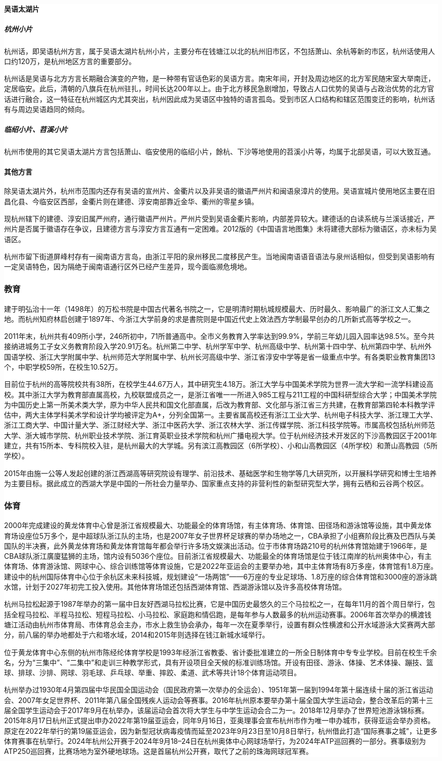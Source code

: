 #### 吴语太湖片

##### 杭州小片

杭州话，即吴语杭州方言，属于吴语太湖片杭州小片，主要分布在钱塘江以北的杭州旧市区，不包括萧山、余杭等新的市区，杭州话使用人口约120万，是杭州地区方言的重要部分。

杭州话是吴语与北方方言长期融合演变的产物，是一种带有官话色彩的吴语方言。南宋年间，开封及周边地区的北方军民随宋室大举南迁，定居临安。此后，清朝的八旗兵在杭州驻扎，时间长达200年以上。由于北方移民急剧增加，导致占人口优势的吴语与占政治优势的北方官话进行融合，这一特征在杭州城区内尤其突出，杭州因此成为吴语区中独特的语言孤岛。受到市区人口结构和辖区范围变迁的影响，杭州话有与周边吴语趋同的倾向。

##### 临绍小片、苕溪小片

杭州市使用的其它吴语太湖片方言包括萧山、临安使用的临绍小片，餘杭、下沙等地使用的苕溪小片等，均属于北部吴语，可以大致互通。

#### 其他方言

除吴语太湖片外，杭州市范围内还存有吴语的宣州片、金衢片以及非吴语的徽语严州片和闽语泉漳片的使用。吴语宣城片使用地区主要在旧昌化县、今临安区西部，金衢片则在建德、淳安南部靠近金华、衢州的零星乡镇。

现杭州辖下的建德、淳安旧属严州府，通行徽语严州片。严州片受到吴语金衢片影响，内部差异较大。建德话的白读系统与兰溪话接近，严州片是否属于徽语存在争议，且建德方言与淳安方言互通有一定困难。2012版的《中国语言地图集》未将建德大部标为徽语区，亦未标为吴语区。

杭州市留下街道屏峰村存有一闽南语方言岛，由浙江平阳的泉州移民二度移民产生。当地闽南语语音语法与泉州话相似，但受到吴语影响有一定吴语特色，因为隔绝于闽南语通行区外已经产生差异，现今面临濒危境地。

### 教育

建于明弘治十一年（1498年）的万松书院是中国古代著名书院之一，它是明清时期杭城规模最大、历时最久、影响最广的浙江文人汇集之地。而杭州知府林启创建于1897年、今浙江大学前身的求是書院则是中国近代史上效法西方学制最早创办的几所新式高等学校之一。

2011年末，杭州共有409所小学，246所初中，71所普通高中。全市义务教育入学率达到99.9%，学前三年幼儿园入园率达98.5%。至今共接纳进城务工子女义务教育阶段入学20.91万名。杭州第二中学、杭州学军中学、杭州高级中学、杭州第十四中学、杭州第四中学、杭州外国语学校、浙江大学附属中学、杭州师范大学附属中学、杭州长河高级中学、浙江省淳安中学等是省一级重点中学。有各类职业教育集团13个，中职学校59所，在校生10.52万。

目前位于杭州的高等院校共有38所，在校学生44.67万人，其中研究生4.18万。浙江大学与中国美术学院为世界一流大学和一流学科建设高校。其中浙江大学为教育部直属高校，九校联盟成员之一，是浙江省唯一一所进入985工程与211工程的中国科研型综合大学；中国美术学院为中国历史上第一所美术类大学，原为中华人民共和国文化部直属，后改为教育部、文化部与浙江省三方共建，在教育部第四轮本科教学评估中，两大主体学科美术学和设计学均被评定为A+，分列全国第一。主要省属高校还有浙江工业大学、杭州电子科技大学、浙江理工大学、浙江工商大学、中国计量大学、浙江财经大学、浙江中医药大学、浙江农林大学、浙江传媒学院、浙江科技学院等。市属高校包括杭州师范大学、浙大城市学院、杭州职业技术学院、浙江育英职业技术学院和杭州广播电视大学。位于杭州经济技术开发区的下沙高教园区于2001年建立，共有15所本、专科院校入驻，是杭州最大的大学城。另有滨江高教园区（6所学校）、小和山高教园区（4所学校）和萧山高教园（5所学校）。

2015年由施一公等人发起创建的浙江西湖高等研究院设有理学、前沿技术、基础医学和生物学等几大研究所，以开展科学研究和博士生培养为主要目标。据此成立的西湖大学是中国的一所社会力量举办、国家重点支持的非营利性的新型研究型大学，拥有云栖和云谷两个校区。

### 体育

2000年完成建设的黄龙体育中心曾是浙江省规模最大、功能最全的体育场馆，有主体育场、体育馆、田径场和游泳馆等设施，其中黄龙体育场设座位5万多个，是中超球队浙江队的主场，也是2007年女子世界杯足球赛的举办场地之一，CBA承担了小组赛阶段比赛及巴西队与美国队的半决赛，此外黄龙体育场和黄龙体育馆每年都会举行许多场文娱演出活动。位于市体育场路210号的杭州体育馆始建于1966年，是CBA球队浙江廣廈猛狮的主场，馆内设有5036个座位。目前浙江省规模最大、功能最全的体育场馆是位于钱江南岸的杭州奥体中心，有主体育场、体育游泳馆、网球中心、综合训练馆等体育设施，它是2022年亚运会的主要举办地，其中主体育场有8万多座，体育馆有1.8万座。建设中的杭州国际体育中心位于余杭区未来科技城，规划建设“一场两馆”——6万座的专业足球场、1.8万座的综合体育馆和3000座的游泳跳水馆，计划于2027年初完工投入使用。其他体育场馆还包括西湖体育馆、西湖游泳馆以及许多高校体育场馆。

杭州马拉松起源于1987年举办的第一届中日友好西湖马拉松比赛，它是中国历史最悠久的三个马拉松之一，在每年11月的首个周日举行，包括全程马拉松、半程马拉松、短程马拉松、小马拉松、家庭跑和情侣跑，是每年参与人数最多的杭州运动赛事。2006年首次举办的横渡钱塘江活动由杭州市体育局、市体育总会主办，市水上救生协会承办，每年一次在夏季举行，设置有群众性横渡和公开水域游泳大奖赛两大部分，前八届的举办地都处于六和塔水域，2014和2015年则选择在钱江新城水域举行。

位于黄龙体育中心东侧的杭州市陈经纶体育学校是1993年经浙江省教委、省计委批准建立的一所全日制体育中专专业学校。目前在校生千余名，分为“三集中”、“二集中”和走训三种教学形式，具有开设项目全天候的标准训练场馆。开设有田径、游泳、体操、艺术体操、蹦技、篮球、排球、沙排、网球、羽毛球、乒乓球、举重、摔跤、柔道、武术等共计18个体育运动项目。

杭州举办过1930年4月第四届中华民国全国运动会（国民政府第一次举办的全运会）、1951年第一届到1994年第十届连续十届的浙江省运动会、2007年女足世界杯、2011年第八届全国残疾人运动会等赛事。2016年杭州原本要举办第十届全国大学生运动会，整合改革后的第十三届全国学生运动会于2017年9月在杭举办，该届运动会首次将大学生与中学生运动会合二为一。2018年12月举办了世界短池游泳锦标赛。2015年8月17日杭州正式提出申办2022年第19届亚运会，同年9月16日，亚奥理事会宣布杭州市作为唯一申办城市，获得亚运会举办资格。原定在2022年举行的第19届亚运会，因为新型冠状病毒疫情而延至2023年9月23日至10月8日举行，杭州借此打造“国际赛事之城”，让更多体育赛事在杭举行。2024年杭州公开赛于2024年9月18–24日在杭州奥体中心网球场举行，为2024年ATP巡回赛的一部分。赛事级别为ATP250巡回赛，比赛场地为室外硬地球场。这是首届杭州公开赛，取代了之前的珠海网球冠军赛。
